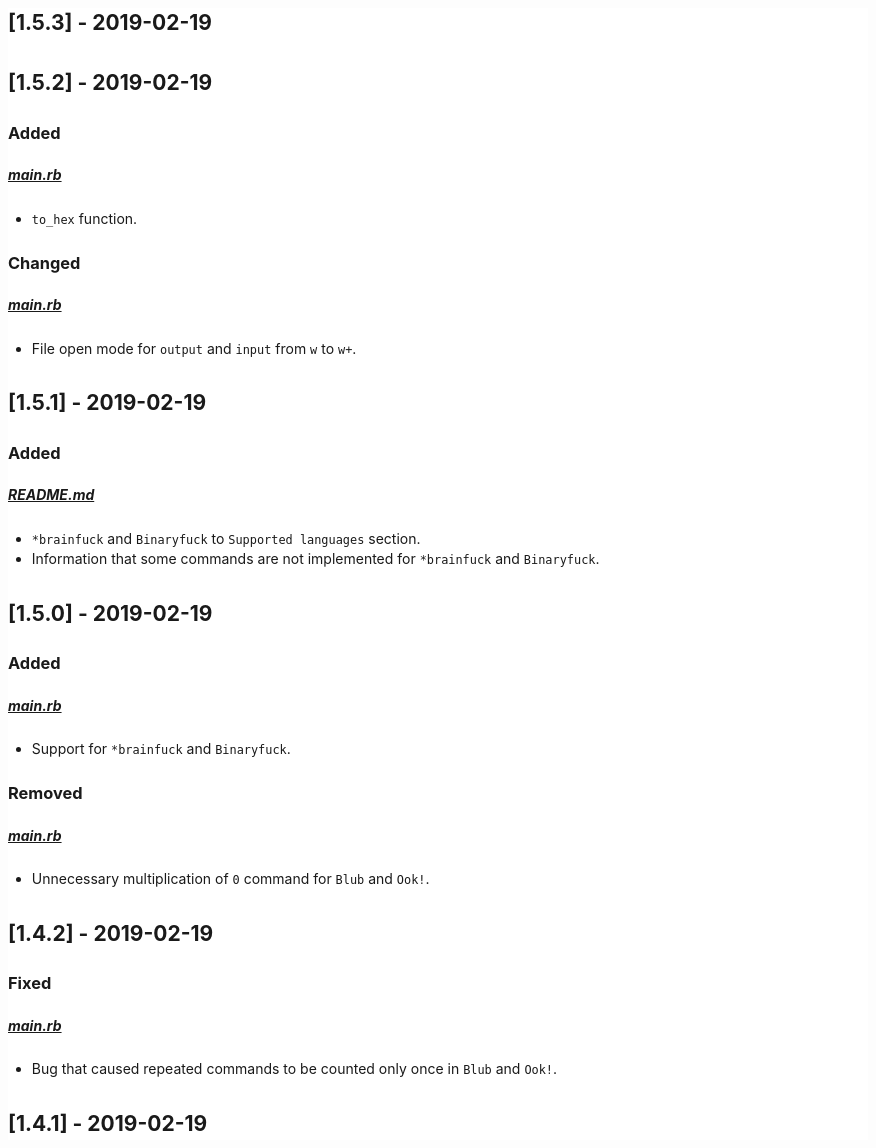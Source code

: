
## [1.5.3] - 2019-02-19

## [1.5.2] - 2019-02-19

### Added

##### [main.rb](main.rb)

- `to_hex` function.

### Changed

##### [main.rb](main.rb)

- File open mode for `output` and `input` from `w` to `w+`.

## [1.5.1] - 2019-02-19

### Added

##### [README.md](README.md)

- `*brainfuck` and `Binaryfuck` to `Supported languages` section.
- Information that some commands are not implemented for `*brainfuck` and `Binaryfuck`.

## [1.5.0] - 2019-02-19

### Added

##### [main.rb](main.rb)

- Support for `*brainfuck` and `Binaryfuck`.

### Removed

##### [main.rb](main.rb)

- Unnecessary multiplication of `0` command for `Blub` and `Ook!`.

## [1.4.2] - 2019-02-19

### Fixed

##### [main.rb](main.rb)

- Bug that caused repeated commands to be counted only once in `Blub` and `Ook!`.

## [1.4.1] - 2019-02-19
